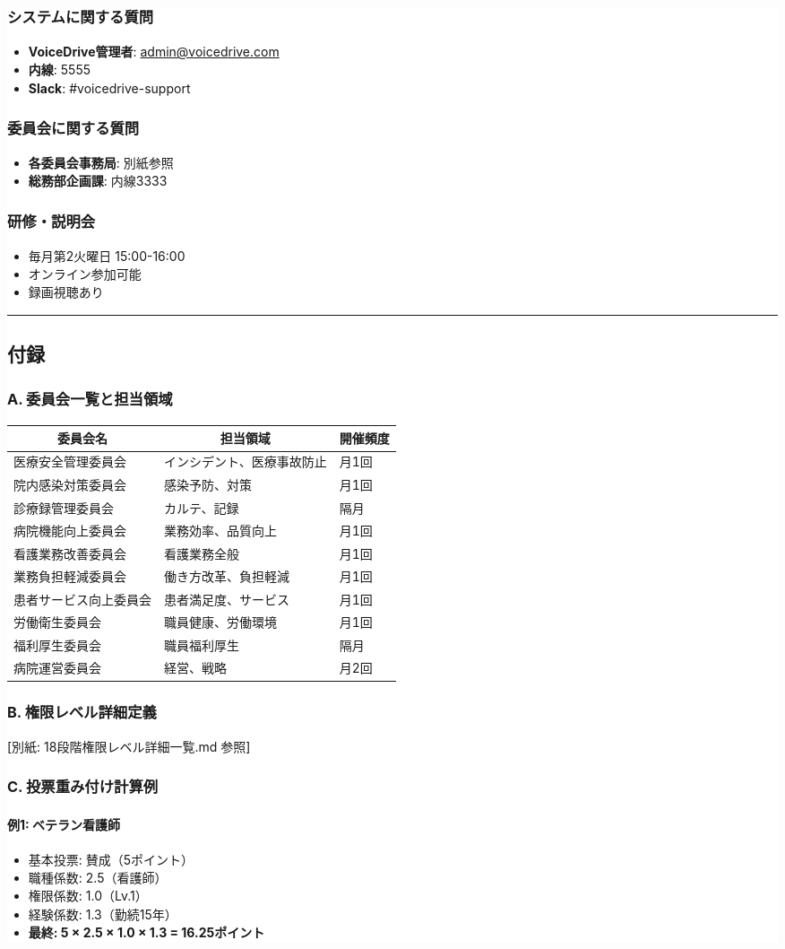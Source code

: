 ### システムに関する質問
- **VoiceDrive管理者**: admin@voicedrive.com
- **内線**: 5555
- **Slack**: #voicedrive-support

### 委員会に関する質問
- **各委員会事務局**: 別紙参照
- **総務部企画課**: 内線3333

### 研修・説明会
- 毎月第2火曜日 15:00-16:00
- オンライン参加可能
- 録画視聴あり

---

## 付録

### A. 委員会一覧と担当領域

| 委員会名 | 担当領域 | 開催頻度 |
|----------|---------|----------|
| 医療安全管理委員会 | インシデント、医療事故防止 | 月1回 |
| 院内感染対策委員会 | 感染予防、対策 | 月1回 |
| 診療録管理委員会 | カルテ、記録 | 隔月 |
| 病院機能向上委員会 | 業務効率、品質向上 | 月1回 |
| 看護業務改善委員会 | 看護業務全般 | 月1回 |
| 業務負担軽減委員会 | 働き方改革、負担軽減 | 月1回 |
| 患者サービス向上委員会 | 患者満足度、サービス | 月1回 |
| 労働衛生委員会 | 職員健康、労働環境 | 月1回 |
| 福利厚生委員会 | 職員福利厚生 | 隔月 |
| 病院運営委員会 | 経営、戦略 | 月2回 |

### B. 権限レベル詳細定義

[別紙: 18段階権限レベル詳細一覧.md 参照]

### C. 投票重み付け計算例

#### 例1: ベテラン看護師
- 基本投票: 賛成（5ポイント）
- 職種係数: 2.5（看護師）
- 権限係数: 1.0（Lv.1）
- 経験係数: 1.3（勤続15年）
- **最終: 5 × 2.5 × 1.0 × 1.3 = 16.25ポイント**
